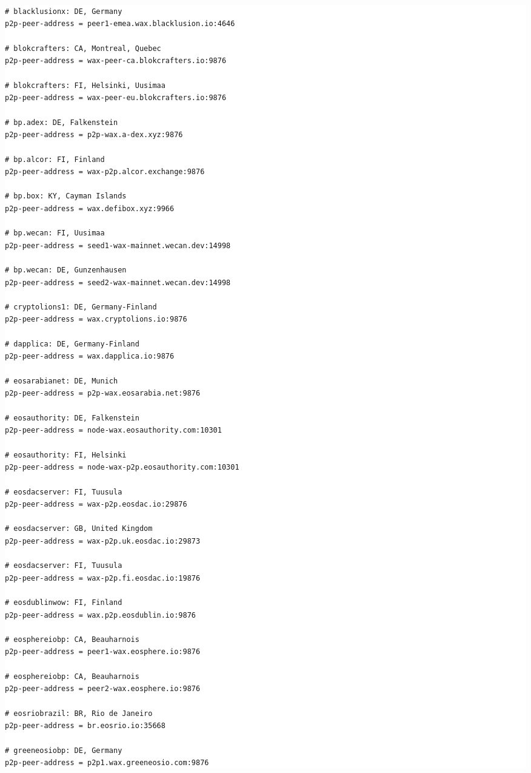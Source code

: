 ```
# blacklusionx: DE, Germany
p2p-peer-address = peer1-emea.wax.blacklusion.io:4646

# blokcrafters: CA, Montreal, Quebec
p2p-peer-address = wax-peer-ca.blokcrafters.io:9876

# blokcrafters: FI, Helsinki, Uusimaa
p2p-peer-address = wax-peer-eu.blokcrafters.io:9876

# bp.adex: DE, Falkenstein
p2p-peer-address = p2p-wax.a-dex.xyz:9876

# bp.alcor: FI, Finland
p2p-peer-address = wax-p2p.alcor.exchange:9876

# bp.box: KY, Cayman Islands
p2p-peer-address = wax.defibox.xyz:9966

# bp.wecan: FI, Uusimaa
p2p-peer-address = seed1-wax-mainnet.wecan.dev:14998

# bp.wecan: DE, Gunzenhausen
p2p-peer-address = seed2-wax-mainnet.wecan.dev:14998

# cryptolions1: DE, Germany-Finland
p2p-peer-address = wax.cryptolions.io:9876

# dapplica: DE, Germany-Finland
p2p-peer-address = wax.dapplica.io:9876

# eosarabianet: DE, Munich
p2p-peer-address = p2p-wax.eosarabia.net:9876

# eosauthority: DE, Falkenstein
p2p-peer-address = node-wax.eosauthority.com:10301

# eosauthority: FI, Helsinki
p2p-peer-address = node-wax-p2p.eosauthority.com:10301

# eosdacserver: FI, Tuusula
p2p-peer-address = wax-p2p.eosdac.io:29876

# eosdacserver: GB, United Kingdom
p2p-peer-address = wax-p2p.uk.eosdac.io:29873

# eosdacserver: FI, Tuusula
p2p-peer-address = wax-p2p.fi.eosdac.io:19876

# eosdublinwow: FI, Finland
p2p-peer-address = wax.p2p.eosdublin.io:9876

# eosphereiobp: CA, Beauharnois
p2p-peer-address = peer1-wax.eosphere.io:9876

# eosphereiobp: CA, Beauharnois
p2p-peer-address = peer2-wax.eosphere.io:9876

# eosriobrazil: BR, Rio de Janeiro
p2p-peer-address = br.eosrio.io:35668

# greeneosiobp: DE, Germany
p2p-peer-address = p2p1.wax.greeneosio.com:9876

```